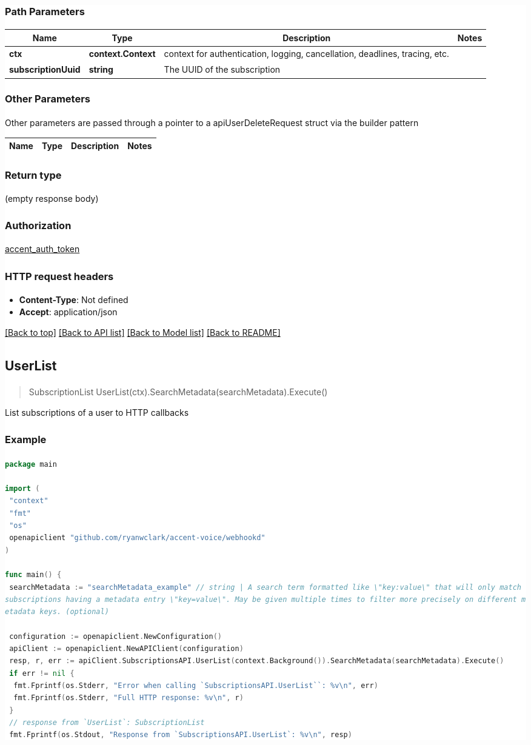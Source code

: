 ### Path Parameters

Name | Type | Description  | Notes
------------- | ------------- | ------------- | -------------
**ctx** | **context.Context** | context for authentication, logging, cancellation, deadlines, tracing, etc.
**subscriptionUuid** | **string** | The UUID of the subscription |

### Other Parameters

Other parameters are passed through a pointer to a apiUserDeleteRequest struct via the builder pattern

Name | Type | Description  | Notes
------------- | ------------- | ------------- | -------------

### Return type

 (empty response body)

### Authorization

[accent_auth_token](../README.md#accent_auth_token)

### HTTP request headers

- **Content-Type**: Not defined
- **Accept**: application/json

[[Back to top]](#) [[Back to API list]](../README.md#documentation-for-api-endpoints)
[[Back to Model list]](../README.md#documentation-for-models)
[[Back to README]](../README.md)

## UserList

> SubscriptionList UserList(ctx).SearchMetadata(searchMetadata).Execute()

List subscriptions of a user to HTTP callbacks

### Example

```go
package main

import (
 "context"
 "fmt"
 "os"
 openapiclient "github.com/ryanwclark/accent-voice/webhookd"
)

func main() {
 searchMetadata := "searchMetadata_example" // string | A search term formatted like \"key:value\" that will only match subscriptions having a metadata entry \"key=value\". May be given multiple times to filter more precisely on different metadata keys. (optional)

 configuration := openapiclient.NewConfiguration()
 apiClient := openapiclient.NewAPIClient(configuration)
 resp, r, err := apiClient.SubscriptionsAPI.UserList(context.Background()).SearchMetadata(searchMetadata).Execute()
 if err != nil {
  fmt.Fprintf(os.Stderr, "Error when calling `SubscriptionsAPI.UserList``: %v\n", err)
  fmt.Fprintf(os.Stderr, "Full HTTP response: %v\n", r)
 }
 // response from `UserList`: SubscriptionList
 fmt.Fprintf(os.Stdout, "Response from `SubscriptionsAPI.UserList`: %v\n", resp)
```